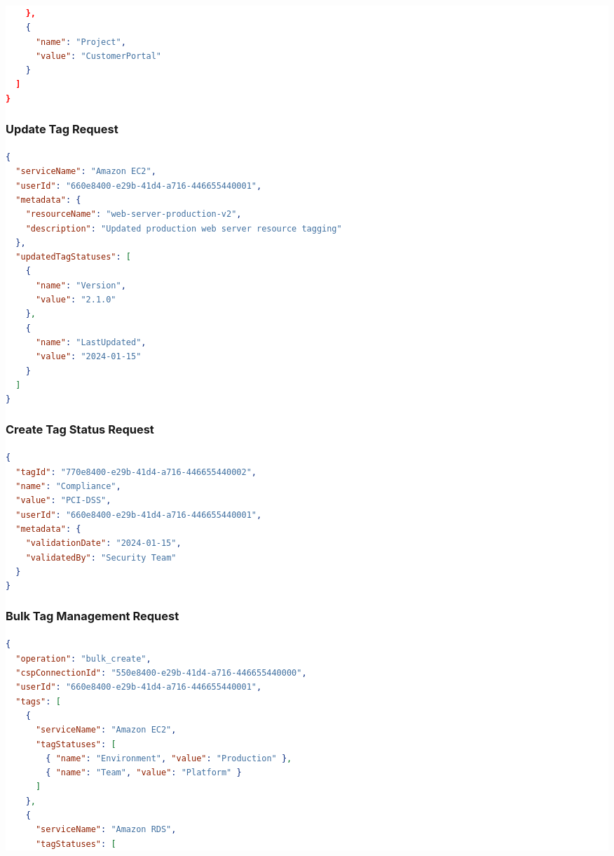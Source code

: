 ```json
    },
    {
      "name": "Project",
      "value": "CustomerPortal"
    }
  ]
}
```

### **Update Tag Request**

```json
{
  "serviceName": "Amazon EC2",
  "userId": "660e8400-e29b-41d4-a716-446655440001",
  "metadata": {
    "resourceName": "web-server-production-v2",
    "description": "Updated production web server resource tagging"
  },
  "updatedTagStatuses": [
    {
      "name": "Version",
      "value": "2.1.0"
    },
    {
      "name": "LastUpdated",
      "value": "2024-01-15"
    }
  ]
}
```

### **Create Tag Status Request**

```json
{
  "tagId": "770e8400-e29b-41d4-a716-446655440002",
  "name": "Compliance",
  "value": "PCI-DSS",
  "userId": "660e8400-e29b-41d4-a716-446655440001",
  "metadata": {
    "validationDate": "2024-01-15",
    "validatedBy": "Security Team"
  }
}
```

### **Bulk Tag Management Request**

```json
{
  "operation": "bulk_create",
  "cspConnectionId": "550e8400-e29b-41d4-a716-446655440000",
  "userId": "660e8400-e29b-41d4-a716-446655440001",
  "tags": [
    {
      "serviceName": "Amazon EC2",
      "tagStatuses": [
        { "name": "Environment", "value": "Production" },
        { "name": "Team", "value": "Platform" }
      ]
    },
    {
      "serviceName": "Amazon RDS",
      "tagStatuses": [
```